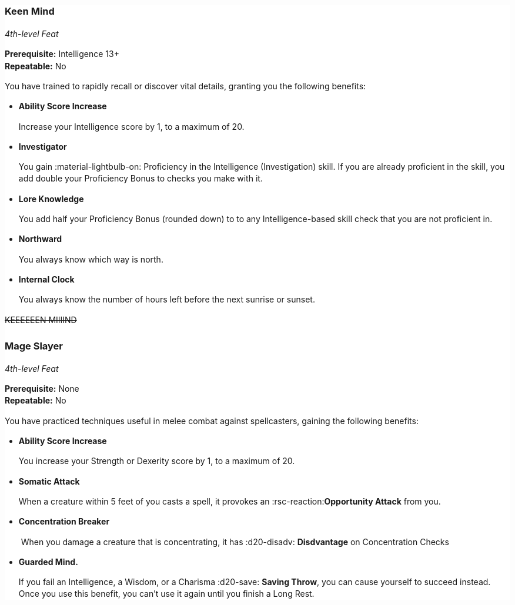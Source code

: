 ### Keen Mind
*4th-level Feat*

**Prerequisite:** Intelligence 13+  
**Repeatable:** No

You have trained to rapidly recall or discover vital details, granting you the following benefits:

- **Ability Score Increase**
    
    Increase your Intelligence score by 1, to a maximum of 20.
    
- **Investigator**
    
    You gain :material-lightbulb-on: Proficiency in the Intelligence (Investigation) skill. If you are already proficient in the skill, you add double your Proficiency Bonus to checks you make with it.
    
- **Lore Knowledge**
    
    You add half your Proficiency Bonus (rounded down) to to any Intelligence-based skill check that you are not proficient in.
    
- **Northward**
    
    You always know which way is north.
    
- **Internal Clock**
    
    You always know the number of hours left before the next sunrise or sunset.

~~KEEEEEEN MIIIIND~~

### Mage Slayer
*4th-level Feat*

**Prerequisite:** None  
**Repeatable:** No

You have practiced techniques useful in melee combat against spellcasters, gaining the following benefits:

- **Ability Score Increase**
    
    You increase your Strength or Dexerity score by 1, to a maximum of 20.
    
- **Somatic Attack**
    
    When a creature within 5 feet of you casts a spell, it provokes an :rsc-reaction:**Opportunity Attack** from you.
    
- **Concentration Breaker**
    
     When you damage a creature that is concentrating, it has :d20-disadv: **Disdvantage** on Concentration Checks
    
- **Guarded Mind.**
    
    If you fail an Intelligence, a Wisdom, or a Charisma :d20-save: **Saving Throw**, you can cause yourself to succeed instead. Once you use this benefit, you can’t use it again until you finish a Long Rest.

